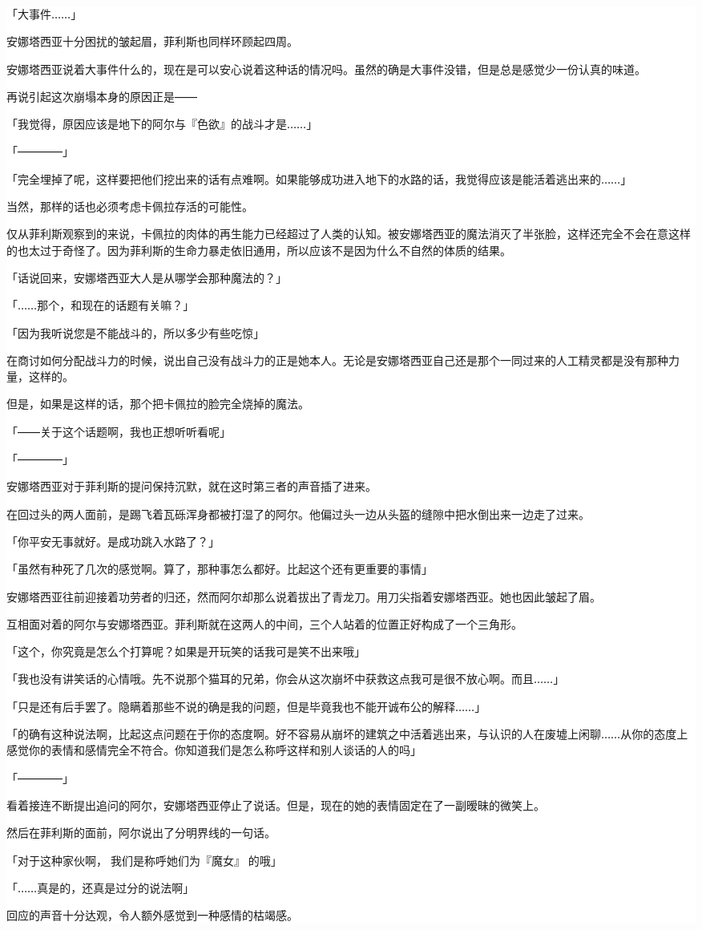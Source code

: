「大事件……」

安娜塔西亚十分困扰的皱起眉，菲利斯也同样环顾起四周。

安娜塔西亚说着大事件什么的，现在是可以安心说着这种话的情况吗。虽然的确是大事件没错，但是总是感觉少一份认真的味道。

再说引起这次崩塌本身的原因正是——

「我觉得，原因应该是地下的阿尔与『色欲』的战斗才是……」

「――――」

「完全埋掉了呢，这样要把他们挖出来的话有点难啊。如果能够成功进入地下的水路的话，我觉得应该是能活着逃出来的……」

当然，那样的话也必须考虑卡佩拉存活的可能性。

仅从菲利斯观察到的来说，卡佩拉的肉体的再生能力已经超过了人类的认知。被安娜塔西亚的魔法消灭了半张脸，这样还完全不会在意这样的也太过于奇怪了。因为菲利斯的生命力暴走依旧通用，所以应该不是因为什么不自然的体质的结果。

「话说回来，安娜塔西亚大人是从哪学会那种魔法的？」

「……那个，和现在的话题有关嘛？」

「因为我听说您是不能战斗的，所以多少有些吃惊」

在商讨如何分配战斗力的时候，说出自己没有战斗力的正是她本人。无论是安娜塔西亚自己还是那个一同过来的人工精灵都是没有那种力量，这样的。

但是，如果是这样的话，那个把卡佩拉的脸完全烧掉的魔法。

「——关于这个话题啊，我也正想听听看呢」

「――――」

安娜塔西亚对于菲利斯的提问保持沉默，就在这时第三者的声音插了进来。

在回过头的两人面前，是踢飞着瓦砾浑身都被打湿了的阿尔。他偏过头一边从头盔的缝隙中把水倒出来一边走了过来。

「你平安无事就好。是成功跳入水路了？」

「虽然有种死了几次的感觉啊。算了，那种事怎么都好。比起这个还有更重要的事情」

安娜塔西亚往前迎接着功劳者的归还，然而阿尔却那么说着拔出了青龙刀。用刀尖指着安娜塔西亚。她也因此皱起了眉。

互相面对着的阿尔与安娜塔西亚。菲利斯就在这两人的中间，三个人站着的位置正好构成了一个三角形。

「这个，你究竟是怎么个打算呢？如果是开玩笑的话我可是笑不出来哦」

「我也没有讲笑话的心情哦。先不说那个猫耳的兄弟，你会从这次崩坏中获救这点我可是很不放心啊。而且……」

「只是还有后手罢了。隐瞒着那些不说的确是我的问题，但是毕竟我也不能开诚布公的解释……」

「的确有这种说法啊，比起这点问题在于你的态度啊。好不容易从崩坏的建筑之中活着逃出来，与认识的人在废墟上闲聊……从你的态度上感觉你的表情和感情完全不符合。你知道我们是怎么称呼这样和别人谈话的人的吗」

「――――」

看着接连不断提出追问的阿尔，安娜塔西亚停止了说话。但是，现在的她的表情固定在了一副暧昧的微笑上。

然后在菲利斯的面前，阿尔说出了分明界线的一句话。

「对于这种家伙啊， 我们是称呼她们为『魔女』 的哦」

「……真是的，还真是过分的说法啊」

回应的声音十分达观，令人额外感觉到一种感情的枯竭感。
